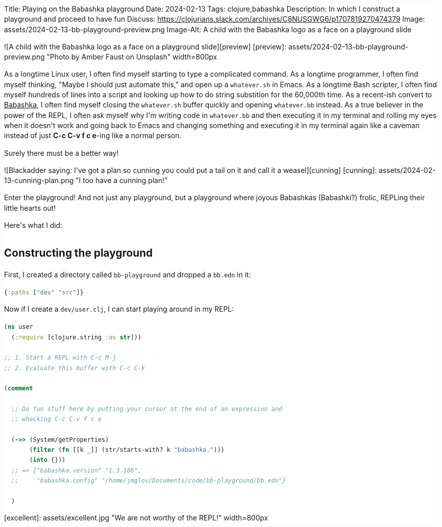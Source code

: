 Title: Playing on the Babashka playground
Date: 2024-02-13
Tags: clojure,babashka
Description: In which I construct a playground and proceed to have fun
Discuss: https://clojurians.slack.com/archives/C8NUSGWG6/p1707819270474379
Image: assets/2024-02-13-bb-playground-preview.png
Image-Alt: A child with the Babashka logo as a face on a playground slide

![A child with the Babashka logo as a face on a playground slide][preview]
[preview]: assets/2024-02-13-bb-playground-preview.png "Photo by Amber Faust on Unsplash" width=800px

As a longtime Linux user, I often find myself starting to type a complicated
command. As a longtime programmer, I often find myself thinking, "Maybe I should
just automate this," and open up a `whatever.sh` in Emacs. As a longtime Bash
scripter, I often find myself hundreds of lines into a script and looking up how
to do string substition for the 60,000th time. As a recent-ish convert to
[Babashka](https://babashka.org/), I often find myself closing the `whatever.sh`
buffer quickly and opening `whatever.bb` instead. As a true believer in the
power of the REPL, I often ask myself why I'm writing code in `whatever.bb` and
then executing it in my terminal and rolling my eyes when it doesn't work and
going back to Emacs and changing something and executing it in my terminal again
like a caveman instead of just **C-c C-v f c e**-ing like a normal person.

Surely there must be a better way!

![Blackadder saying: I've got a plan so cunning you could put a tail on it and call it a weasel][cunning]
[cunning]: assets/2024-02-13-cunning-plan.png "I too have a cunning plan!"

Enter the playground! And not just any playground, but a playground where joyous
Babashkas (Babashki?) frolic, REPLing their little hearts out!

Here's what I did:

## Constructing the playground

First, I created a directory called `bb-playground` and dropped a `bb.edn` in
it:

``` clojure
{:paths ["dev" "src"]}
```

Now if I create a `dev/user.clj`, I can start playing around in my REPL:

``` clojure
(ns user
  (:require [clojure.string :as str]))

;; 1. Start a REPL with C-c M-j
;; 2. Evaluate this buffer with C-c C-k

(comment

  ;; Do fun stuff here by putting your cursor at the end of an expression and
  ;; whacking C-c C-v f c e

  (->> (System/getProperties)
       (filter (fn [[k _]] (str/starts-with? k "babashka.")))
       (into {}))
  ;; => {"babashka.version" "1.3.188",
  ;;     "babashka.config" "/home/jmglov/Documents/code/bb-playground/bb.edn"}

  )
```


[cowbell]: assets/2024-02-13-cowbell.jpg "Bring me your finest CIDER!"
[excellent]: assets/excellent.jpg "We are not worthy of the REPL!" width=800px